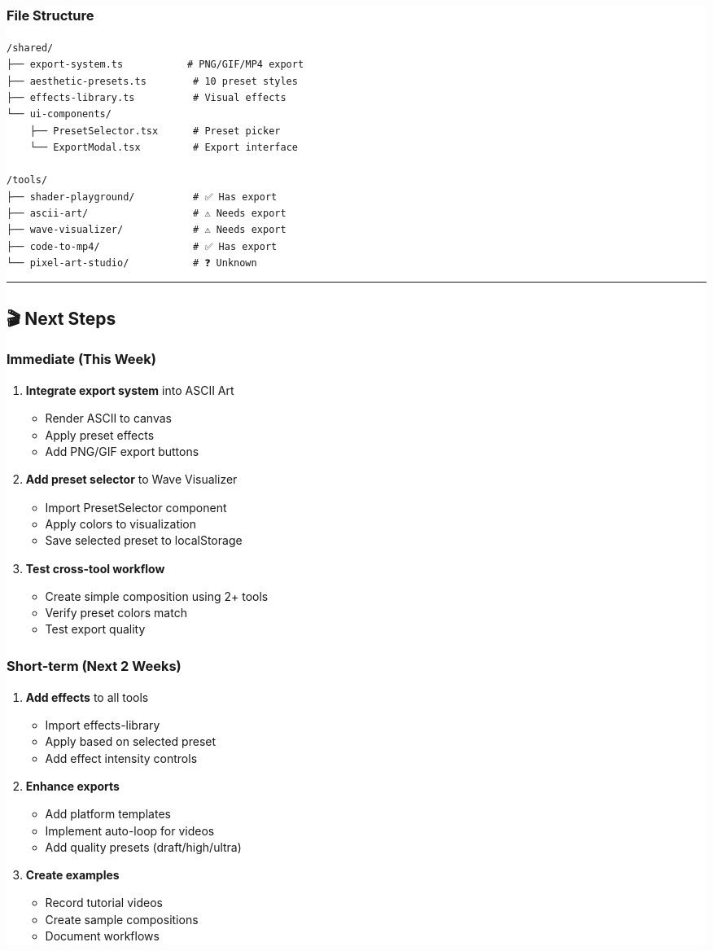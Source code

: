 ### File Structure
```
/shared/
├── export-system.ts           # PNG/GIF/MP4 export
├── aesthetic-presets.ts        # 10 preset styles
├── effects-library.ts          # Visual effects
└── ui-components/
    ├── PresetSelector.tsx      # Preset picker
    └── ExportModal.tsx         # Export interface

/tools/
├── shader-playground/          # ✅ Has export
├── ascii-art/                  # ⚠️ Needs export
├── wave-visualizer/            # ⚠️ Needs export
├── code-to-mp4/                # ✅ Has export
└── pixel-art-studio/           # ❓ Unknown
```

---

## 🎬 Next Steps

### Immediate (This Week)
1. **Integrate export system** into ASCII Art
   - Render ASCII to canvas
   - Apply preset effects
   - Add PNG/GIF export buttons

2. **Add preset selector** to Wave Visualizer
   - Import PresetSelector component
   - Apply colors to visualization
   - Save selected preset to localStorage

3. **Test cross-tool workflow**
   - Create simple composition using 2+ tools
   - Verify preset colors match
   - Test export quality

### Short-term (Next 2 Weeks)
1. **Add effects** to all tools
   - Import effects-library
   - Apply based on selected preset
   - Add effect intensity controls

2. **Enhance exports**
   - Add platform templates
   - Implement auto-loop for videos
   - Add quality presets (draft/high/ultra)

3. **Create examples**
   - Record tutorial videos
   - Create sample compositions
   - Document workflows
